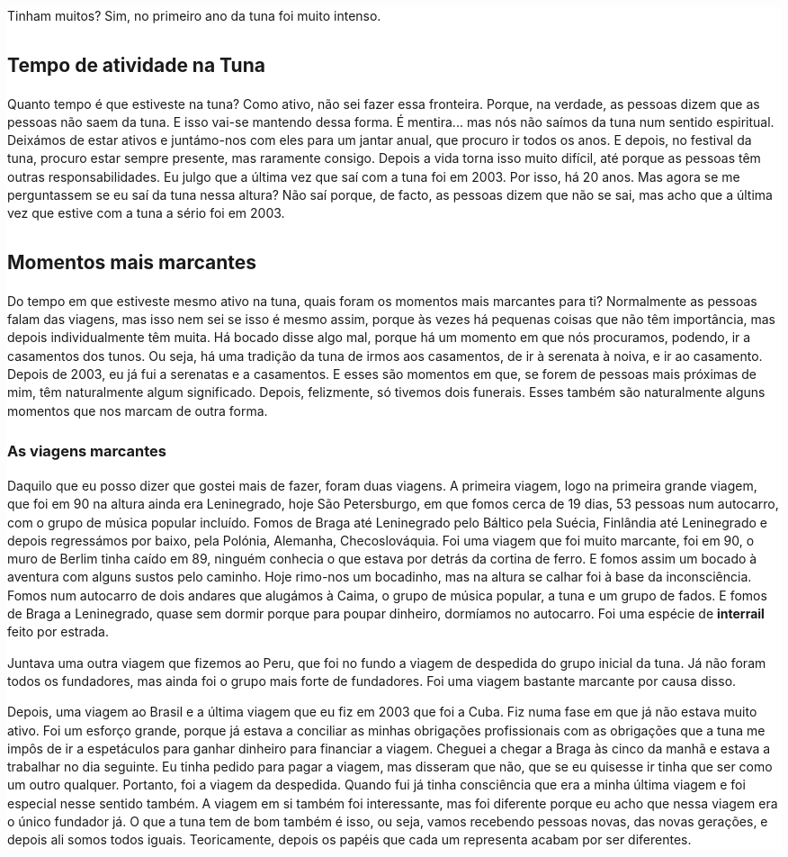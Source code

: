 <interviewer> Tinham muitos? </interviewer>
<interviewee> Sim, no primeiro ano da tuna foi muito intenso. </interviewee>

## Tempo de atividade na Tuna

<interviewer> Quanto tempo é que estiveste na tuna? </interviewer>
<interviewee> Como ativo, não sei fazer essa fronteira. Porque, na verdade, as pessoas dizem que as pessoas não saem da tuna. E isso vai-se mantendo dessa forma. É mentira... mas nós não saímos da tuna num sentido espiritual. 
Deixámos de estar ativos e juntámo-nos com eles para um jantar anual, que procuro ir todos os anos. E depois, no festival da tuna, procuro estar sempre presente, mas raramente consigo.  Depois a vida torna isso muito difícil, até porque as pessoas têm outras responsabilidades. Eu julgo que a última vez que saí com a tuna foi em 2003. Por isso, há 20 anos. 
    Mas agora se me perguntassem se eu saí da tuna nessa altura? Não saí porque, de facto, as pessoas dizem que não se sai, mas acho que a última vez que estive com a tuna a sério foi em 2003. </interviewee> 

## Momentos mais marcantes 

<interviewer> Do tempo em que estiveste mesmo ativo na tuna, quais foram os momentos mais marcantes para ti? </interviewer> 
<interviewee> Normalmente as pessoas falam das viagens, mas isso nem sei se isso é mesmo assim, porque às vezes há pequenas coisas que não têm importância, mas depois individualmente têm muita. Há bocado disse algo mal, porque há um momento em que nós procuramos, podendo, ir a casamentos dos tunos. Ou seja, há uma tradição da tuna de irmos aos casamentos, de ir à serenata à noiva, e ir ao casamento.  Depois de 2003, eu já fui a serenatas e a casamentos.   E esses são momentos em que, se forem de pessoas mais próximas de mim, têm naturalmente algum significado. Depois, felizmente, só tivemos dois funerais. Esses também são naturalmente alguns momentos que nos marcam de outra forma. 

### As viagens marcantes 

<destaque2>Daquilo que eu posso dizer que gostei mais de fazer, foram duas viagens. A primeira viagem, logo na primeira grande viagem, que foi em 90 na altura ainda era Leninegrado, hoje São Petersburgo, em que fomos cerca de 19 dias, 53 pessoas num autocarro, com o grupo de música popular incluído. Fomos de Braga até Leninegrado pelo Báltico pela Suécia, Finlândia até Leninegrado e depois regressámos por baixo, pela Polónia, Alemanha, Checoslováquia. Foi uma viagem que foi muito marcante, foi em 90, o muro de Berlim tinha caído em 89, ninguém conhecia o que estava por detrás da cortina de ferro. 
E fomos assim um bocado à aventura com alguns sustos pelo caminho. Hoje rimo-nos um bocadinho, mas na altura se calhar foi à base da inconsciência. Fomos num autocarro de dois andares que alugámos à Caima, o grupo de música popular, a tuna e um grupo de fados.  E fomos de Braga a Leninegrado, quase sem dormir porque para poupar dinheiro, dormíamos no autocarro.  Foi uma espécie de __interrail__ feito por estrada.

Juntava uma outra viagem que fizemos ao Peru, que foi no fundo a viagem de despedida do grupo inicial da tuna. Já não foram todos os fundadores, mas ainda foi o grupo mais forte de fundadores. Foi uma viagem bastante marcante por causa disso.

Depois, uma viagem ao Brasil e a última viagem que eu fiz em 2003 que foi a Cuba. Fiz numa fase em que já não estava muito ativo. Foi um esforço grande, porque já estava a conciliar as minhas obrigações profissionais com as obrigações que a tuna me impôs de ir a espetáculos para ganhar dinheiro para financiar a viagem. Cheguei a chegar a Braga às cinco da manhã e estava a trabalhar no dia seguinte. Eu tinha pedido para pagar a viagem, mas disseram que não, que se eu quisesse ir tinha que ser como um outro qualquer.
Portanto, foi a viagem da despedida. Quando fui já tinha consciência que era a minha última viagem e foi 
especial nesse sentido também. A viagem em si também foi interessante, mas foi diferente porque eu acho que nessa viagem era o único fundador já.  O que a tuna tem de bom também é isso, ou seja, vamos recebendo pessoas novas, das novas gerações, e depois ali somos todos iguais. Teoricamente, depois os papéis que cada um representa acabam por ser diferentes.</destaque2> </interviewee>
